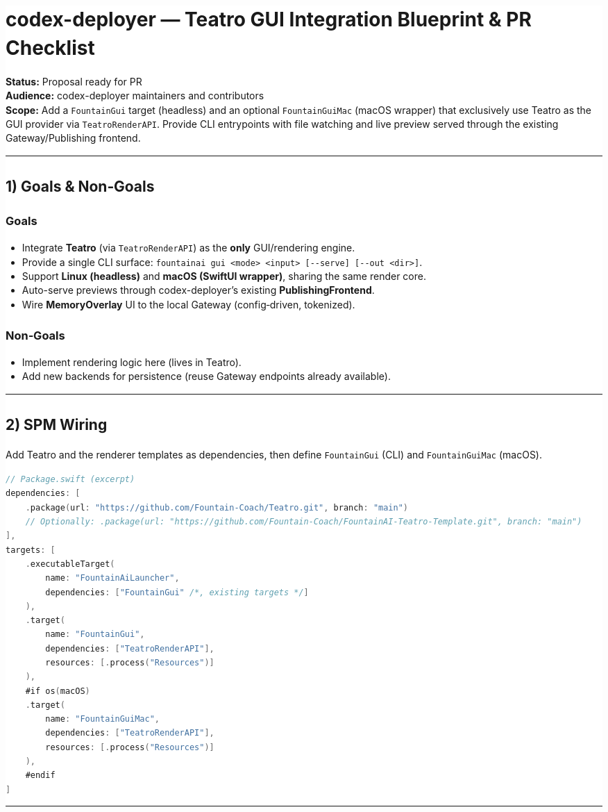 # codex-deployer — Teatro GUI Integration Blueprint & PR Checklist

**Status:** Proposal ready for PR  
**Audience:** codex-deployer maintainers and contributors  
**Scope:** Add a `FountainGui` target (headless) and an optional `FountainGuiMac` (macOS wrapper) that exclusively use Teatro as the GUI provider via `TeatroRenderAPI`. Provide CLI entrypoints with file watching and live preview served through the existing Gateway/Publishing frontend.

---

## 1) Goals & Non‑Goals

### Goals
- Integrate **Teatro** (via `TeatroRenderAPI`) as the **only** GUI/rendering engine.
- Provide a single CLI surface: `fountainai gui <mode> <input> [--serve] [--out <dir>]`.
- Support **Linux (headless)** and **macOS (SwiftUI wrapper)**, sharing the same render core.
- Auto-serve previews through codex-deployer’s existing **PublishingFrontend**.
- Wire **MemoryOverlay** UI to the local Gateway (config‑driven, tokenized).

### Non‑Goals
- Implement rendering logic here (lives in Teatro).
- Add new backends for persistence (reuse Gateway endpoints already available).

---

## 2) SPM Wiring

Add Teatro and the renderer templates as dependencies, then define `FountainGui` (CLI) and `FountainGuiMac` (macOS).

```swift
// Package.swift (excerpt)
dependencies: [
    .package(url: "https://github.com/Fountain-Coach/Teatro.git", branch: "main")
    // Optionally: .package(url: "https://github.com/Fountain-Coach/FountainAI-Teatro-Template.git", branch: "main")
],
targets: [
    .executableTarget(
        name: "FountainAiLauncher",
        dependencies: ["FountainGui" /*, existing targets */]
    ),
    .target(
        name: "FountainGui",
        dependencies: ["TeatroRenderAPI"],
        resources: [.process("Resources")]
    ),
    #if os(macOS)
    .target(
        name: "FountainGuiMac",
        dependencies: ["TeatroRenderAPI"],
        resources: [.process("Resources")]
    ),
    #endif
]
```

---